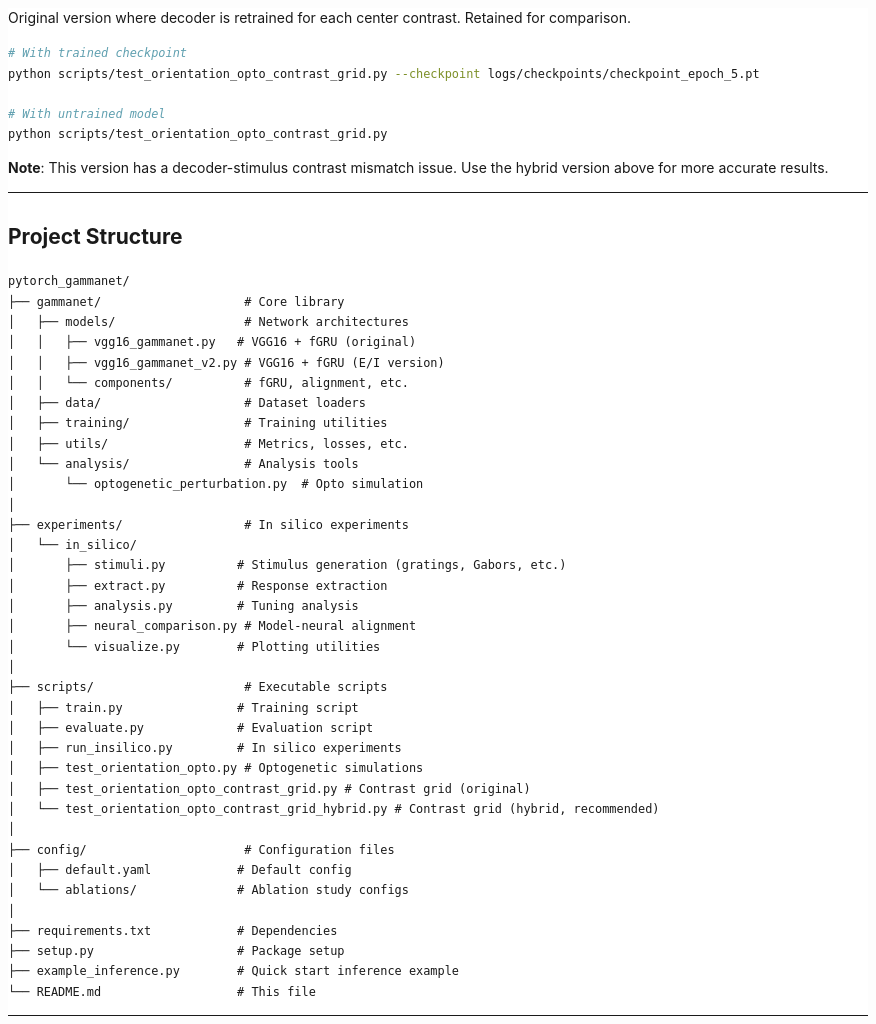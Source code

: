 Original version where decoder is retrained for each center contrast. Retained for comparison.

```bash
# With trained checkpoint
python scripts/test_orientation_opto_contrast_grid.py --checkpoint logs/checkpoints/checkpoint_epoch_5.pt

# With untrained model
python scripts/test_orientation_opto_contrast_grid.py
```

**Note**: This version has a decoder-stimulus contrast mismatch issue. Use the hybrid version above for more accurate results.

---

## Project Structure

```
pytorch_gammanet/
├── gammanet/                    # Core library
│   ├── models/                  # Network architectures
│   │   ├── vgg16_gammanet.py   # VGG16 + fGRU (original)
│   │   ├── vgg16_gammanet_v2.py # VGG16 + fGRU (E/I version)
│   │   └── components/          # fGRU, alignment, etc.
│   ├── data/                    # Dataset loaders
│   ├── training/                # Training utilities
│   ├── utils/                   # Metrics, losses, etc.
│   └── analysis/                # Analysis tools
│       └── optogenetic_perturbation.py  # Opto simulation
│
├── experiments/                 # In silico experiments
│   └── in_silico/
│       ├── stimuli.py          # Stimulus generation (gratings, Gabors, etc.)
│       ├── extract.py          # Response extraction
│       ├── analysis.py         # Tuning analysis
│       ├── neural_comparison.py # Model-neural alignment
│       └── visualize.py        # Plotting utilities
│
├── scripts/                     # Executable scripts
│   ├── train.py                # Training script
│   ├── evaluate.py             # Evaluation script
│   ├── run_insilico.py         # In silico experiments
│   ├── test_orientation_opto.py # Optogenetic simulations
│   ├── test_orientation_opto_contrast_grid.py # Contrast grid (original)
│   └── test_orientation_opto_contrast_grid_hybrid.py # Contrast grid (hybrid, recommended)
│
├── config/                      # Configuration files
│   ├── default.yaml            # Default config
│   └── ablations/              # Ablation study configs
│
├── requirements.txt            # Dependencies
├── setup.py                    # Package setup
├── example_inference.py        # Quick start inference example
└── README.md                   # This file
```

---